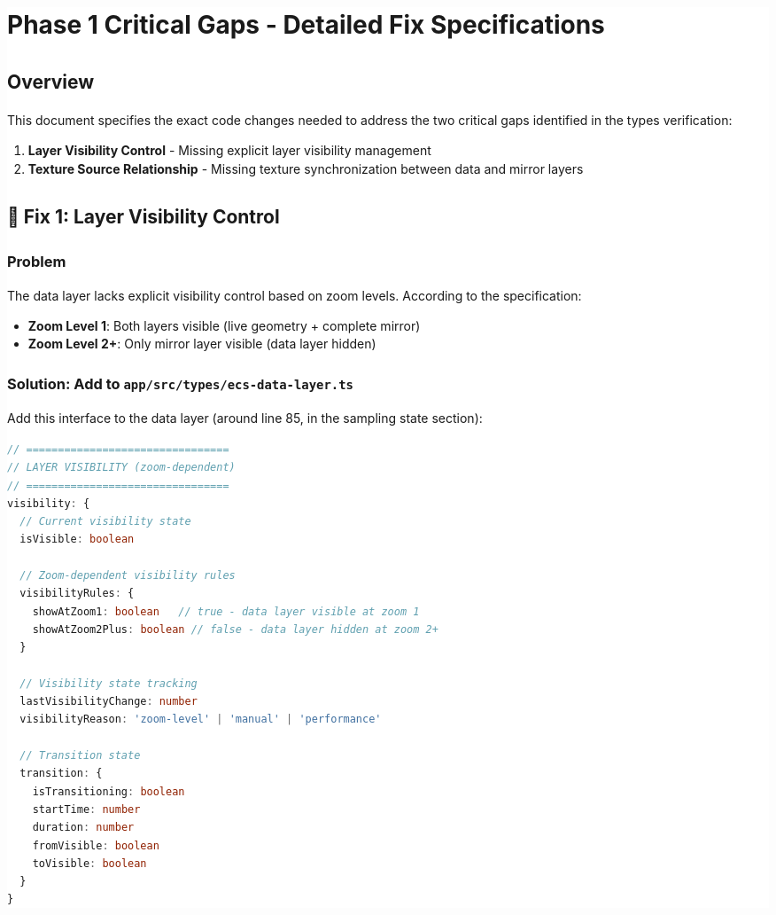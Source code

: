 # Phase 1 Critical Gaps - Detailed Fix Specifications

## Overview
This document specifies the exact code changes needed to address the two critical gaps identified in the types verification:

1. **Layer Visibility Control** - Missing explicit layer visibility management
2. **Texture Source Relationship** - Missing texture synchronization between data and mirror layers

## 🔧 **Fix 1: Layer Visibility Control**

### Problem
The data layer lacks explicit visibility control based on zoom levels. According to the specification:
- **Zoom Level 1**: Both layers visible (live geometry + complete mirror)
- **Zoom Level 2+**: Only mirror layer visible (data layer hidden)

### Solution: Add to `app/src/types/ecs-data-layer.ts`

Add this interface to the data layer (around line 85, in the sampling state section):

```typescript
// ================================
// LAYER VISIBILITY (zoom-dependent)
// ================================
visibility: {
  // Current visibility state
  isVisible: boolean
  
  // Zoom-dependent visibility rules
  visibilityRules: {
    showAtZoom1: boolean   // true - data layer visible at zoom 1
    showAtZoom2Plus: boolean // false - data layer hidden at zoom 2+
  }
  
  // Visibility state tracking
  lastVisibilityChange: number
  visibilityReason: 'zoom-level' | 'manual' | 'performance'
  
  // Transition state
  transition: {
    isTransitioning: boolean
    startTime: number
    duration: number
    fromVisible: boolean
    toVisible: boolean
  }
}
```
